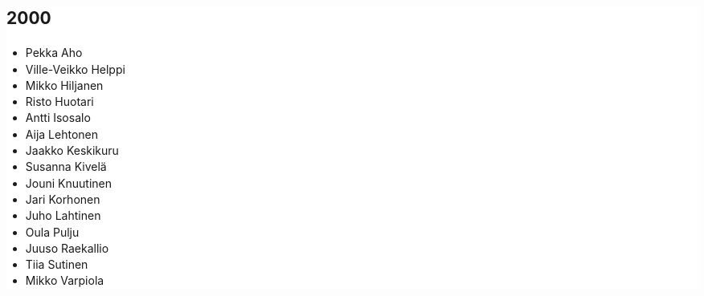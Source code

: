 ## 2000
- Pekka Aho
- Ville-Veikko Helppi
- Mikko Hiljanen
- Risto Huotari
- Antti Isosalo
- Aija Lehtonen
- Jaakko Keskikuru
- Susanna Kivelä
- Jouni Knuutinen
- Jari Korhonen
- Juho Lahtinen
- Oula Pulju
- Juuso Raekallio
- Tiia Sutinen
- Mikko Varpiola

